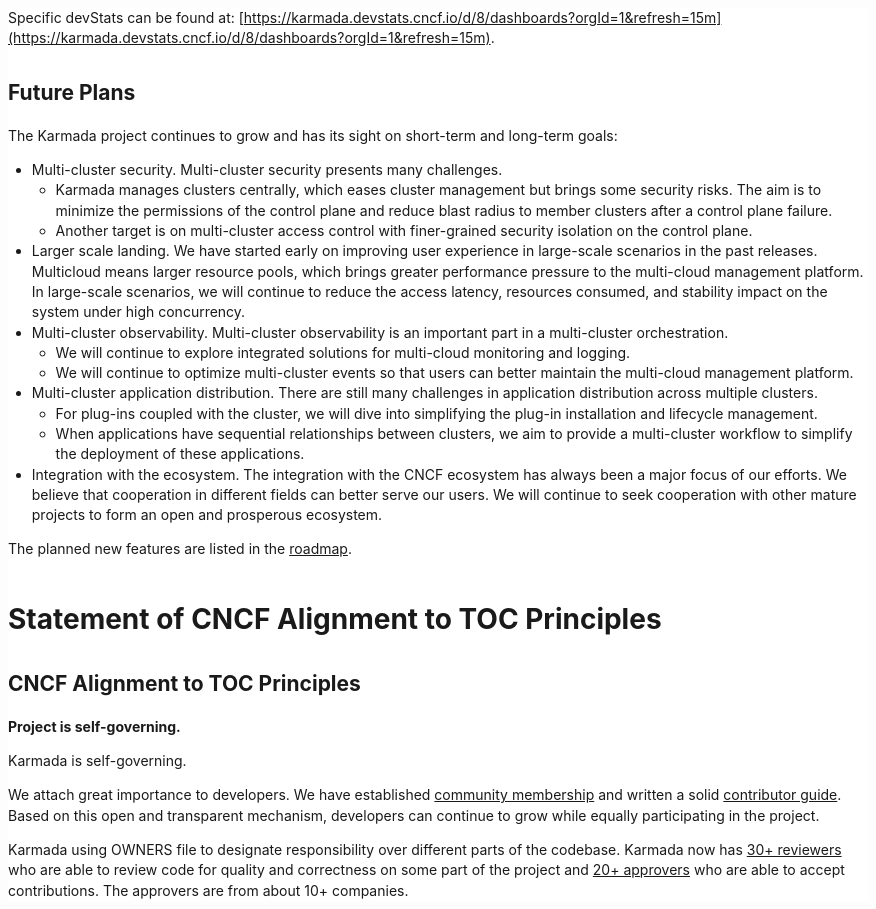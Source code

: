 Specific devStats can be found at: [https://karmada.devstats.cncf.io/d/8/dashboards?orgId=1&refresh=15m](https://karmada.devstats.cncf.io/d/8/dashboards?orgId=1&refresh=15m).
## **Future Plans**
The Karmada project continues to grow and has its sight on short-term and long-term goals:

- Multi-cluster security. Multi-cluster security presents many challenges.
  - Karmada manages clusters centrally, which eases cluster management but brings some security risks. The aim is to minimize the permissions of the control plane and reduce blast radius to member clusters after a control plane failure.
  - Another target is on multi-cluster access control with finer-grained security isolation on the control plane.
- Larger scale landing. We have started early on improving user experience in large-scale scenarios in the past releases. Multicloud means larger resource pools, which brings greater performance pressure to the multi-cloud management platform. In large-scale scenarios, we will continue to reduce the access latency, resources consumed, and stability impact on the system under high concurrency.
- Multi-cluster observability. Multi-cluster observability is an important part in a multi-cluster orchestration.
  - We will continue to explore integrated solutions for multi-cloud monitoring and logging.
  - We will continue to optimize multi-cluster events so that users can better maintain the multi-cloud management platform.
- Multi-cluster application distribution. There are still many challenges in application distribution across multiple clusters.
  - For plug-ins coupled with the cluster, we will dive into simplifying the plug-in installation and lifecycle management.
  - When applications have sequential relationships between clusters, we aim to provide a multi-cluster workflow to simplify the deployment of these applications.
- Integration with the ecosystem. The integration with the CNCF ecosystem has always been a major focus of our efforts. We believe that cooperation in different fields can better serve our users. We will continue to seek cooperation with other mature projects to form an open and prosperous ecosystem.

The planned new features are listed in the [roadmap](https://github.com/karmada-io/karmada/blob/master/ROADMAP.md).
# **Statement of CNCF Alignment to TOC Principles**
## **CNCF Alignment to TOC Principles**
**Project is self-governing.**     

Karmada is self-governing. 

We attach great importance to developers. We have established [community membership](https://github.com/karmada-io/community/blob/main/community-membership.md) and written a solid [contributor guide](https://github.com/karmada-io/community/blob/main/CONTRIBUTING.md). Based on this open and transparent mechanism, developers can continue to grow while equally participating in the project. 

Karmada using OWNERS file to designate responsibility over different parts of the codebase. Karmada now has [30+ reviewers](https://github.com/karmada-io/community/blob/main/REVIEWERS.md) who are able to review code for quality and correctness on some part of the project and [20+ approvers](https://github.com/karmada-io/community/blob/main/APPROVERS.md) who are able to accept contributions. The approvers are from about 10+ companies.
